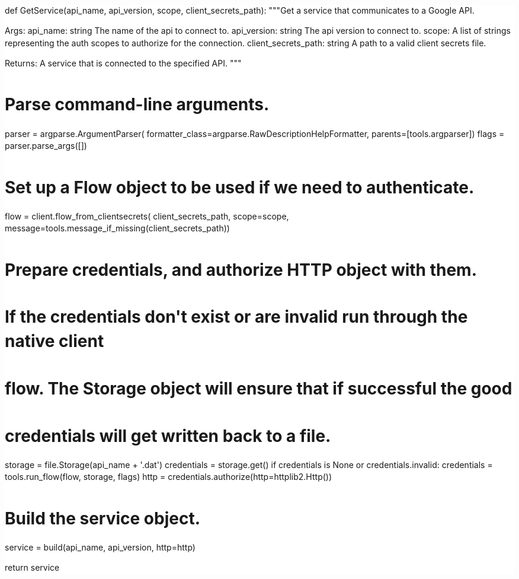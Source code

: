 
def GetService(api_name, api_version, scope, client_secrets_path):
  """Get a service that communicates to a Google API.

  Args:
    api_name: string The name of the api to connect to.
    api_version: string The api version to connect to.
    scope: A list of strings representing the auth scopes to authorize for the
      connection.
    client_secrets_path: string A path to a valid client secrets file.

  Returns:
    A service that is connected to the specified API.
  """
  # Parse command-line arguments.
  parser = argparse.ArgumentParser(
      formatter_class=argparse.RawDescriptionHelpFormatter,
      parents=[tools.argparser])
  flags = parser.parse_args([])

  # Set up a Flow object to be used if we need to authenticate.
  flow = client.flow_from_clientsecrets(
      client_secrets_path, scope=scope,
      message=tools.message_if_missing(client_secrets_path))

  # Prepare credentials, and authorize HTTP object with them.
  # If the credentials don't exist or are invalid run through the native client
  # flow. The Storage object will ensure that if successful the good
  # credentials will get written back to a file.
  storage = file.Storage(api_name + '.dat')
  credentials = storage.get()
  if credentials is None or credentials.invalid:
    credentials = tools.run_flow(flow, storage, flags)
  http = credentials.authorize(http=httplib2.Http())

  # Build the service object.
  service = build(api_name, api_version, http=http)

  return service
